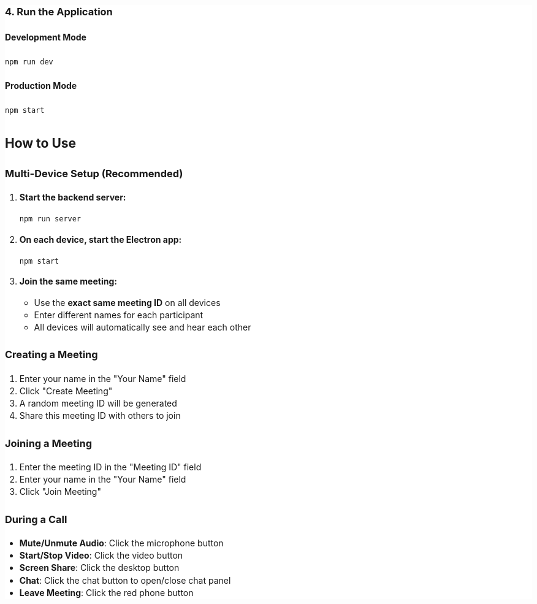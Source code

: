 ### 4. Run the Application

#### Development Mode

```bash
npm run dev
```

#### Production Mode

```bash
npm start
```

## How to Use

### **Multi-Device Setup (Recommended)**

1. **Start the backend server:**

   ```bash
   npm run server
   ```

2. **On each device, start the Electron app:**

   ```bash
   npm start
   ```

3. **Join the same meeting:**
   - Use the **exact same meeting ID** on all devices
   - Enter different names for each participant
   - All devices will automatically see and hear each other

### Creating a Meeting

1. Enter your name in the "Your Name" field
2. Click "Create Meeting"
3. A random meeting ID will be generated
4. Share this meeting ID with others to join

### Joining a Meeting

1. Enter the meeting ID in the "Meeting ID" field
2. Enter your name in the "Your Name" field
3. Click "Join Meeting"

### During a Call

- **Mute/Unmute Audio**: Click the microphone button
- **Start/Stop Video**: Click the video button
- **Screen Share**: Click the desktop button
- **Chat**: Click the chat button to open/close chat panel
- **Leave Meeting**: Click the red phone button
